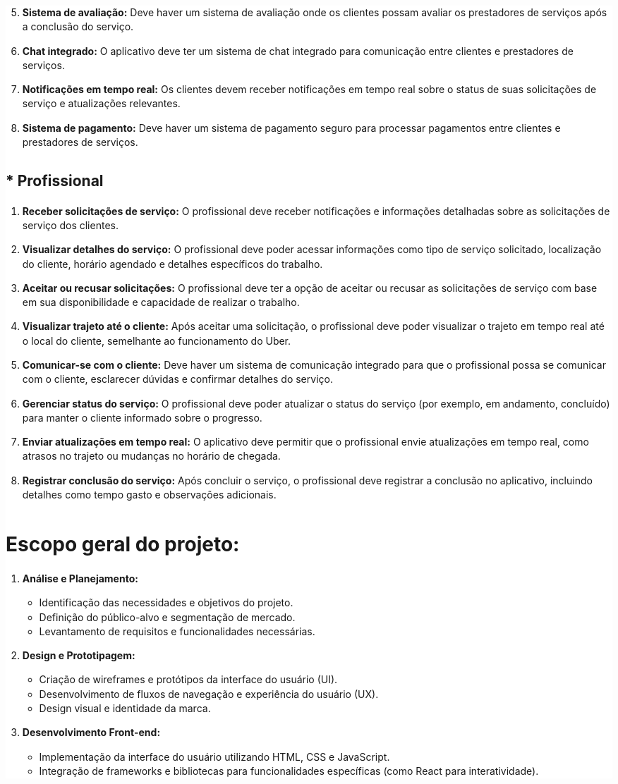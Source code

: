 5. **Sistema de avaliação:** Deve haver um sistema de avaliação onde os clientes possam avaliar os prestadores de serviços após a conclusão do serviço.

6. **Chat integrado:** O aplicativo deve ter um sistema de chat integrado para comunicação entre clientes e prestadores de serviços.

7. **Notificações em tempo real:** Os clientes devem receber notificações em tempo real sobre o status de suas solicitações de serviço e atualizações relevantes.

8. **Sistema de pagamento:** Deve haver um sistema de pagamento seguro para processar pagamentos entre clientes e prestadores de serviços.

##	

##	*	Profissional

1. **Receber solicitações de serviço:** O profissional deve receber notificações e informações detalhadas sobre as solicitações de serviço dos clientes.

2. **Visualizar detalhes do serviço:** O profissional deve poder acessar informações como tipo de serviço solicitado, localização do cliente, horário agendado e detalhes específicos do trabalho.

3. **Aceitar ou recusar solicitações:** O profissional deve ter a opção de aceitar ou recusar as solicitações de serviço com base em sua disponibilidade e capacidade de realizar o trabalho.

4. **Visualizar trajeto até o cliente:** Após aceitar uma solicitação, o profissional deve poder visualizar o trajeto em tempo real até o local do cliente, semelhante ao funcionamento do Uber.

5. **Comunicar-se com o cliente:** Deve haver um sistema de comunicação integrado para que o profissional possa se comunicar com o cliente, esclarecer dúvidas e confirmar detalhes do serviço.

6. **Gerenciar status do serviço:** O profissional deve poder atualizar o status do serviço (por exemplo, em andamento, concluído) para manter o cliente informado sobre o progresso.

7. **Enviar atualizações em tempo real:** O aplicativo deve permitir que o profissional envie atualizações em tempo real, como atrasos no trajeto ou mudanças no horário de chegada.

8. **Registrar conclusão do serviço:** Após concluir o serviço, o profissional deve registrar a conclusão no aplicativo, incluindo detalhes como tempo gasto e observações adicionais.



#   Escopo geral do projeto:

1. **Análise e Planejamento:**
   - Identificação das necessidades e objetivos do projeto.
   - Definição do público-alvo e segmentação de mercado.
   - Levantamento de requisitos e funcionalidades necessárias.

2. **Design e Prototipagem:**
   - Criação de wireframes e protótipos da interface do usuário (UI).
   - Desenvolvimento de fluxos de navegação e experiência do usuário (UX).
   - Design visual e identidade da marca.

3. **Desenvolvimento Front-end:**
   - Implementação da interface do usuário utilizando HTML, CSS e JavaScript.
   - Integração de frameworks e bibliotecas para funcionalidades específicas (como React para interatividade).
